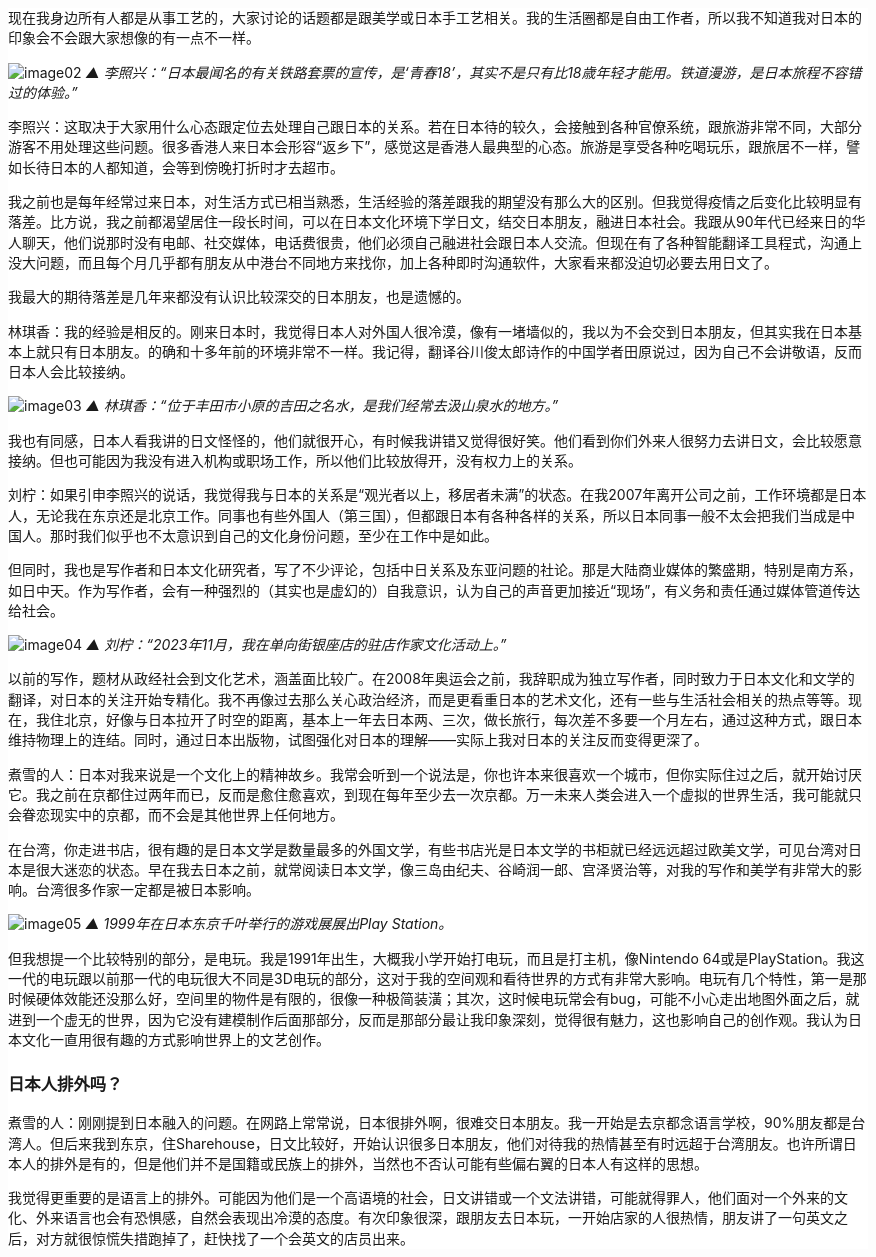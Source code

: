 现在我身边所有人都是从事工艺的，大家讨论的话题都是跟美学或日本手工艺相关。我的生活圈都是自由工作者，所以我不知道我对日本的印象会不会跟大家想像的有一点不一样。

![image02](https://i.imgur.com/NKQe1Iq.png)
_▲ 李照兴：“日本最闻名的有关铁路套票的宣传，是‘青春18’，其实不是只有比18歳年轻才能用。铁道漫游，是日本旅程不容错过的体验。”_

李照兴：这取决于大家用什么心态跟定位去处理自己跟日本的关系。若在日本待的较久，会接触到各种官僚系统，跟旅游非常不同，大部分游客不用处理这些问题。很多香港人来日本会形容“返乡下”，感觉这是香港人最典型的心态。旅游是享受各种吃喝玩乐，跟旅居不一样，譬如长待日本的人都知道，会等到傍晚打折时才去超市。

我之前也是每年经常过来日本，对生活方式已相当熟悉，生活经验的落差跟我的期望没有那么大的区别。但我觉得疫情之后变化比较明显有落差。比方说，我之前都渴望居住一段长时间，可以在日本文化环境下学日文，结交日本朋友，融进日本社会。我跟从90年代已经来日的华人聊天，他们说那时没有电邮、社交媒体，电话费很贵，他们必须自己融进社会跟日本人交流。但现在有了各种智能翻译工具程式，沟通上没大问题，而且每个月几乎都有朋友从中港台不同地方来找你，加上各种即时沟通软件，大家看来都没迫切必要去用日文了。

我最大的期待落差是几年来都没有认识比较深交的日本朋友，也是遗憾的。

林琪香：我的经验是相反的。刚来日本时，我觉得日本人对外国人很冷漠，像有一堵墙似的，我以为不会交到日本朋友，但其实我在日本基本上就只有日本朋友。的确和十多年前的环境非常不一样。我记得，翻译谷川俊太郎诗作的中国学者田原说过，因为自己不会讲敬语，反而日本人会比较接纳。

![image03](https://i.imgur.com/C7w4RzI.png)
_▲ 林琪香：“位于丰田市小原的吉田之名水，是我们经常去汲山泉水的地方。”_

我也有同感，日本人看我讲的日文怪怪的，他们就很开心，有时候我讲错又觉得很好笑。他们看到你们外来人很努力去讲日文，会比较愿意接纳。但也可能因为我没有进入机构或职场工作，所以他们比较放得开，没有权力上的关系。

刘柠：如果引申李照兴的说话，我觉得我与日本的关系是“观光者以上，移居者未满”的状态。在我2007年离开公司之前，工作环境都是日本人，无论我在东京还是北京工作。同事也有些外国人（第三国），但都跟日本有各种各样的关系，所以日本同事一般不太会把我们当成是中国人。那时我们似乎也不太意识到自己的文化身份问题，至少在工作中是如此。

但同时，我也是写作者和日本文化研究者，写了不少评论，包括中日关系及东亚问题的社论。那是大陆商业媒体的繁盛期，特别是南方系，如日中天。作为写作者，会有一种强烈的（其实也是虚幻的）自我意识，认为自己的声音更加接近“现场”，有义务和责任通过媒体管道传达给社会。

![image04](https://i.imgur.com/v0yDRMC.png)
_▲ 刘柠：“2023年11月，我在单向街银座店的驻店作家文化活动上。”_

以前的写作，题材从政经社会到文化艺术，涵盖面比较广。在2008年奥运会之前，我辞职成为独立写作者，同时致力于日本文化和文学的翻译，对日本的关注开始专精化。我不再像过去那么关心政治经济，而是更看重日本的艺术文化，还有一些与生活社会相关的热点等等。现在，我住北京，好像与日本拉开了时空的距离，基本上一年去日本两、三次，做长旅行，每次差不多要一个月左右，通过这种方式，跟日本维持物理上的连结。同时，通过日本出版物，试图强化对日本的理解——实际上我对日本的关注反而变得更深了。

煮雪的人：日本对我来说是一个文化上的精神故乡。我常会听到一个说法是，你也许本来很喜欢一个城市，但你实际住过之后，就开始讨厌它。我之前在京都住过两年而已，反而是愈住愈喜欢，到现在每年至少去一次京都。万一未来人类会进入一个虚拟的世界生活，我可能就只会眷恋现实中的京都，而不会是其他世界上任何地方。

在台湾，你走进书店，很有趣的是日本文学是数量最多的外国文学，有些书店光是日本文学的书柜就已经远远超过欧美文学，可见台湾对日本是很大迷恋的状态。早在我去日本之前，就常阅读日本文学，像三岛由纪夫、谷崎润一郎、宫泽贤治等，对我的写作和美学有非常大的影响。台湾很多作家一定都是被日本影响。

![image05](https://i.imgur.com/vHyDNfA.png)
_▲ 1999年在日本东京千叶举行的游戏展展出Play Station。_

但我想提一个比较特别的部分，是电玩。我是1991年出生，大概我小学开始打电玩，而且是打主机，像Nintendo 64或是PlayStation。我这一代的电玩跟以前那一代的电玩很大不同是3D电玩的部分，这对于我的空间观和看待世界的方式有非常大影响。电玩有几个特性，第一是那时候硬体效能还没那么好，空间里的物件是有限的，很像一种极简装潢；其次，这时候电玩常会有bug，可能不小心走出地图外面之后，就进到一个虚无的世界，因为它没有建模制作后面那部分，反而是那部分最让我印象深刻，觉得很有魅力，这也影响自己的创作观。我认为日本文化一直用很有趣的方式影响世界上的文艺创作。


### 日本人排外吗？

煮雪的人：刚刚提到日本融入的问题。在网路上常常说，日本很排外啊，很难交日本朋友。我一开始是去京都念语言学校，90%朋友都是台湾人。但后来我到东京，住Sharehouse，日文比较好，开始认识很多日本朋友，他们对待我的热情甚至有时远超于台湾朋友。也许所谓日本人的排外是有的，但是他们并不是国籍或民族上的排外，当然也不否认可能有些偏右翼的日本人有这样的思想。

我觉得更重要的是语言上的排外。可能因为他们是一个高语境的社会，日文讲错或一个文法讲错，可能就得罪人，他们面对一个外来的文化、外来语言也会有恐惧感，自然会表现出冷漠的态度。有次印象很深，跟朋友去日本玩，一开始店家的人很热情，朋友讲了一句英文之后，对方就很惊慌失措跑掉了，赶快找了一个会英文的店员出来。
